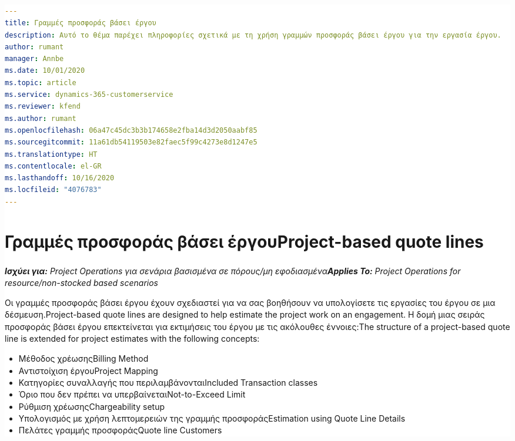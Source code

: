 ```yaml
---
title: Γραμμές προσφοράς βάσει έργου
description: Αυτό το θέμα παρέχει πληροφορίες σχετικά με τη χρήση γραμμών προσφοράς βάσει έργου για την εργασία έργου.
author: rumant
manager: Annbe
ms.date: 10/01/2020
ms.topic: article
ms.service: dynamics-365-customerservice
ms.reviewer: kfend
ms.author: rumant
ms.openlocfilehash: 06a47c45dc3b3b174658e2fba14d3d2050aabf85
ms.sourcegitcommit: 11a61db54119503e82faec5f99c4273e8d1247e5
ms.translationtype: HT
ms.contentlocale: el-GR
ms.lasthandoff: 10/16/2020
ms.locfileid: "4076783"
---
```

# <a name="project-based-quote-lines"></a><span data-ttu-id="d5635-103">Γραμμές προσφοράς βάσει έργου</span><span class="sxs-lookup"><span data-stu-id="d5635-103">Project-based quote lines</span></span>

<span data-ttu-id="d5635-104">_**Ισχύει για:** Project Operations για σενάρια βασισμένα σε πόρους/μη εφοδιασμένα_</span><span class="sxs-lookup"><span data-stu-id="d5635-104">_**Applies To:** Project Operations for resource/non-stocked based scenarios_</span></span>

<span data-ttu-id="d5635-105">Οι γραμμές προσφοράς βάσει έργου έχουν σχεδιαστεί για να σας βοηθήσουν να υπολογίσετε τις εργασίες του έργου σε μια δέσμευση.</span><span class="sxs-lookup"><span data-stu-id="d5635-105">Project-based quote lines are designed to help estimate the project work on an engagement.</span></span> <span data-ttu-id="d5635-106">Η δομή μιας σειράς προσφοράς βάσει έργου επεκτείνεται για εκτιμήσεις του έργου με τις ακόλουθες έννοιες:</span><span class="sxs-lookup"><span data-stu-id="d5635-106">The structure of a project-based quote line is extended for project estimates with the following concepts:</span></span>

- <span data-ttu-id="d5635-107">Μέθοδος χρέωσης</span><span class="sxs-lookup"><span data-stu-id="d5635-107">Billing Method</span></span>
- <span data-ttu-id="d5635-108">Αντιστοίχιση έργου</span><span class="sxs-lookup"><span data-stu-id="d5635-108">Project Mapping</span></span>
- <span data-ttu-id="d5635-109">Κατηγορίες συναλλαγής που περιλαμβάνονται</span><span class="sxs-lookup"><span data-stu-id="d5635-109">Included Transaction classes</span></span>
- <span data-ttu-id="d5635-110">Όριο που δεν πρέπει να υπερβαίνεται</span><span class="sxs-lookup"><span data-stu-id="d5635-110">Not-to-Exceed Limit</span></span>
- <span data-ttu-id="d5635-111">Ρύθμιση χρέωσης</span><span class="sxs-lookup"><span data-stu-id="d5635-111">Chargeability setup</span></span>
- <span data-ttu-id="d5635-112">Υπολογισμός με χρήση λεπτομερειών της γραμμής προσφοράς</span><span class="sxs-lookup"><span data-stu-id="d5635-112">Estimation using Quote Line Details</span></span>
- <span data-ttu-id="d5635-113">Πελάτες γραμμής προσφοράς</span><span class="sxs-lookup"><span data-stu-id="d5635-113">Quote line Customers</span></span>
